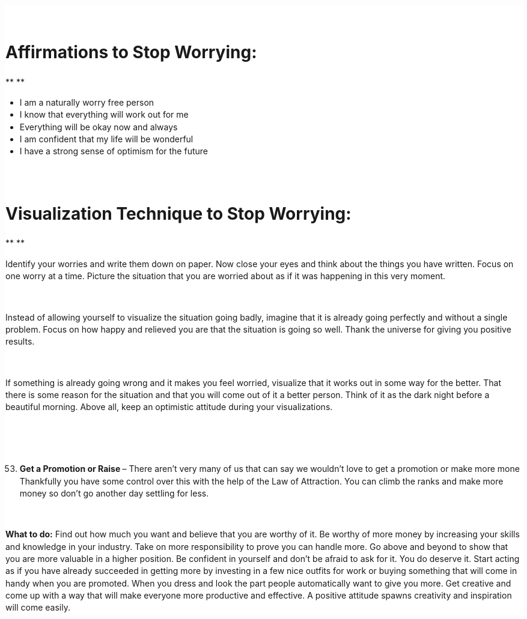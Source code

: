 &nbsp;

# Affirmations to Stop Worrying:

** **

  * I am a naturally worry free person
  * I know that everything will work out for me
  * Everything will be okay now and always
  * I am confident that my life will be wonderful
  * I have a strong sense of optimism for the future

&nbsp;

# Visualization Technique to Stop Worrying:

** **

Identify your worries and write them down on paper. Now close your eyes and think about the things you have written. Focus on one worry at a time. Picture the situation that you are worried about as if it was happening in this very moment.

&nbsp;

Instead of allowing yourself to visualize the situation going badly, imagine that it is already going perfectly and without a single problem. Focus on how happy and relieved you are that the situation is going so well. Thank the universe for giving you positive results.

&nbsp;

If something is already going wrong and it makes you feel worried, visualize that it works out in some way for the better. That there is some reason for the situation and that you will come out of it a better person. Think of it as the dark night before a beautiful morning. Above all, keep an optimistic attitude during your visualizations.

&nbsp;

&nbsp;

<ol start="53">
  <li>
    <strong>Get a Promotion or Raise </strong>&#8211; There aren&#8217;t very many of us that can say we wouldn&#8217;t love to get a promotion or make more mone Thankfully you have some control over this with the help of the Law of Attraction. You can climb the ranks and make more money so don&#8217;t go another day settling for less.
  </li>
</ol>

&nbsp;

**What to do:** Find out how much you want and believe that you are worthy of it. Be worthy of more money by increasing your skills and knowledge in your industry. Take on more responsibility to prove you can handle more. Go above and beyond to show that you are more valuable in a higher position. Be confident in yourself and don&#8217;t be afraid to ask for it. You do deserve it. Start acting as if you have already succeeded in getting more by investing in a few nice outfits for work or buying something that will come in handy when you are promoted. When you dress and look the part people automatically want to give you more. Get creative and come up with a way that will make everyone more productive and effective. A positive attitude spawns creativity and inspiration will come easily.
